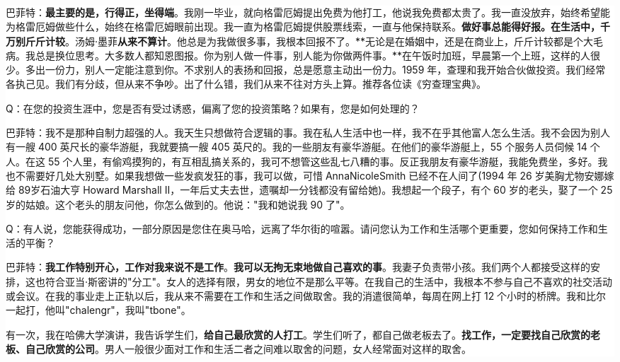 巴菲特：**最主要的是，行得正，坐得端**。我刚一毕业，就向格雷厄姆提出免费为他打工，他说我免费都太贵了。我一直没放弃，始终希望能为格雷厄姆做些什么，始终在格雷厄姆眼前出现。我一直为格雷厄姆提供股票线索，一直与他保持联系。**做好事总能得好报。在生活中，千万别斤斤计较**。汤姆·墨菲**从来不算计**。他总是为我做很多事，我根本回报不了。**无论是在婚姻中，还是在商业上，斤斤计较都是个大毛病。我总是换位思考。大多数人都知恩图报。你为别人做一件事，别人能为你做两件事。**在午饭时加班，早晨第一个上班，这样的人很少。多出一份力，别人一定能注意到你。不求别人的表扬和回报，总是愿意主动出一份力。1959 年，查理和我开始合伙做投资。我们经常各执己见。我们有分歧，但从来不争吵。出了什么错，我们从来不往对方头上算。推荐各位读《穷查理宝典》。

Q：在您的投资生涯中，您是否有受过诱惑，偏离了您的投资策略？如果有，您是如何处理的？

巴菲特：我不是那种自制力超强的人。我天生只想做符合逻辑的事。我在私人生活中也一样，我不在乎其他富人怎么生活。我不会因为别人有一艘 400 英尺长的豪华游艇，我就要搞一艘 405 英尺的。我的一些朋友有豪华游艇。在他们的豪华游艇上，55 个服务人员伺候 14 个人。在这 55 个人里，有偷鸡摸狗的，有互相乱搞关系的，我可不想管这些乱七八糟的事。反正我朋友有豪华游艇，我能免费坐，多好。我也不需要好几处大别墅。如果我想做一些发疯发狂的事，我可以做，可惜 AnnaNicoleSmith 已经不在人间了(1994 年 26 岁美胸尤物安娜嫁给 89岁石油大亨 Howard Marshall II，一年后丈夫去世，遗嘱却一分钱都没有留给她)。我想起一个段子，有个 60 岁的老头，娶了一个 25 岁的姑娘。这个老头的朋友问他，你怎么做到的。他说："我和她说我 90 了"。

Q：有人说，您能获得成功，一部分原因是您住在奥马哈，远离了华尔街的喧嚣。请问您认为工作和生活哪个更重要，您如何保持工作和生活的平衡？

巴菲特：**我工作特别开心，工作对我来说不是工作**。**我可以无拘无束地做自己喜欢的事**。我妻子负责带小孩。我们两个人都接受这样的安排，这也符合亚当·斯密讲的"分工"。女人的选择有限，男女的地位不是那么平等。在我自己的生活中，我根本不参与自己不喜欢的社交活动或会议。在我的事业走上正轨以后，我从来不需要在工作和生活之间做取舍。我的消遣很简单，每周在网上打 12 个小时的桥牌。我和比尔一起打，他叫"chalengr"，我叫"tbone"。

有一次，我在哈佛大学演讲，我告诉学生们，**给自己最欣赏的人打工**。学生们听了，都自己做老板去了。**找工作，一定要找自己欣赏的老板、自己欣赏的公司**。男人一般很少面对工作和生活二者之间难以取舍的问题，女人经常面对这样的取舍。
